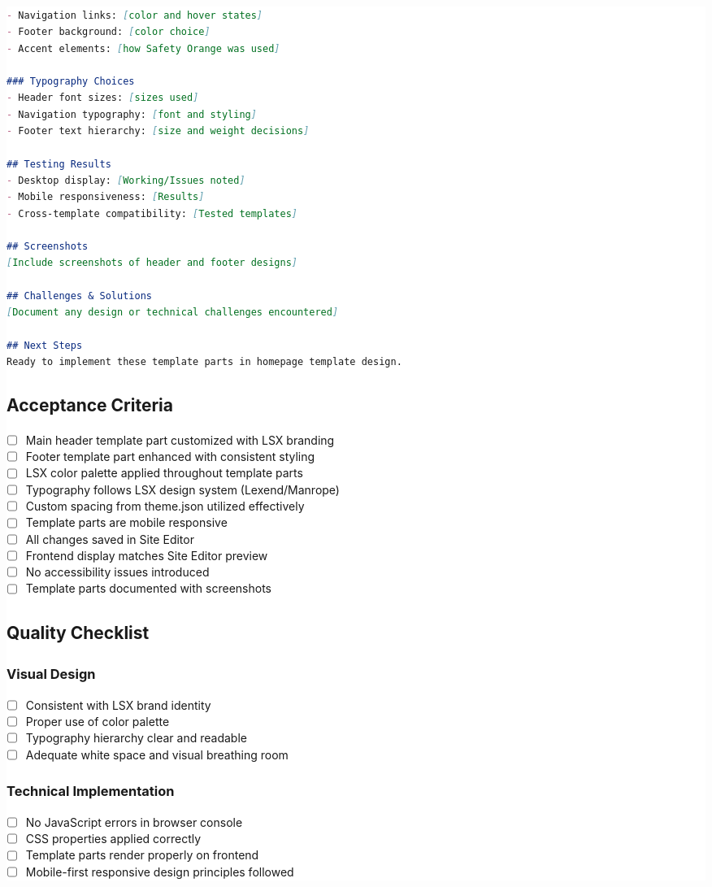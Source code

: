 ```markdown
- Navigation links: [color and hover states]
- Footer background: [color choice]
- Accent elements: [how Safety Orange was used]

### Typography Choices
- Header font sizes: [sizes used]
- Navigation typography: [font and styling]
- Footer text hierarchy: [size and weight decisions]

## Testing Results
- Desktop display: [Working/Issues noted]
- Mobile responsiveness: [Results]
- Cross-template compatibility: [Tested templates]

## Screenshots
[Include screenshots of header and footer designs]

## Challenges & Solutions
[Document any design or technical challenges encountered]

## Next Steps
Ready to implement these template parts in homepage template design.
```

## Acceptance Criteria
- [ ] Main header template part customized with LSX branding
- [ ] Footer template part enhanced with consistent styling
- [ ] LSX color palette applied throughout template parts
- [ ] Typography follows LSX design system (Lexend/Manrope)
- [ ] Custom spacing from theme.json utilized effectively
- [ ] Template parts are mobile responsive
- [ ] All changes saved in Site Editor
- [ ] Frontend display matches Site Editor preview
- [ ] No accessibility issues introduced
- [ ] Template parts documented with screenshots

## Quality Checklist

### Visual Design
- [ ] Consistent with LSX brand identity
- [ ] Proper use of color palette
- [ ] Typography hierarchy clear and readable
- [ ] Adequate white space and visual breathing room

### Technical Implementation  
- [ ] No JavaScript errors in browser console
- [ ] CSS properties applied correctly
- [ ] Template parts render properly on frontend
- [ ] Mobile-first responsive design principles followed
